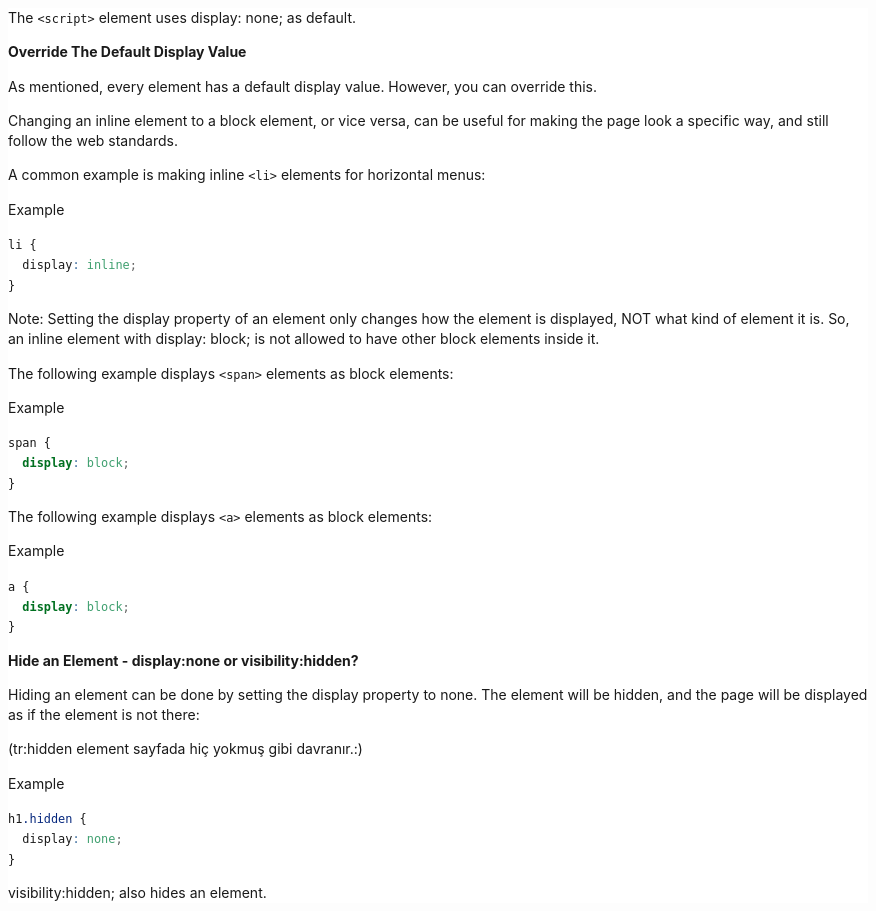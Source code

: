 The `<script>` element uses display: none; as default. 

**Override The Default Display Value**

As mentioned, every element has a default display value. However, you can override this.

Changing an inline element to a block element, or vice versa, can be useful for making the page look a specific way, and still follow the web standards.

A common example is making inline `<li>` elements for horizontal menus:

Example

```css
li {
  display: inline;
}
```

Note: Setting the display property of an element only changes how the element is displayed, NOT what kind of element it is. So, an inline element with display: block; is not allowed to have other block elements inside it.

The following example displays `<span>` elements as block elements:

Example

```css
span {
  display: block;
}

```

The following example displays `<a>` elements as block elements:

Example

```css
a {
  display: block;
}

```

**Hide an Element - display:none or visibility:hidden?**

Hiding an element can be done by setting the display property to none. The element will be hidden, and the page will be displayed as if the element is not there: 

(tr:hidden element sayfada hiç yokmuş gibi davranır.:)

Example

```css
h1.hidden {
  display: none;
}
```

visibility:hidden; also hides an element.
